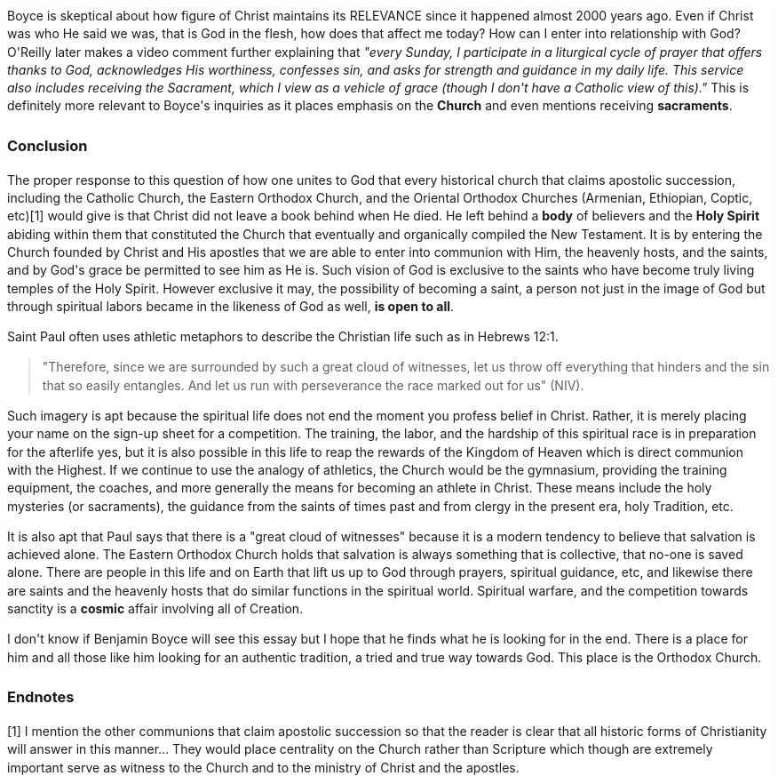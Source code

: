 Boyce is skeptical about how figure of Christ maintains its RELEVANCE since it happened almost 2000 years ago. Even if Christ was who He said we was, that is God in the flesh, how does that affect me today?  How can I enter into relationship with God? O'Reilly later makes a video comment further explaining that *"every Sunday, I participate in a liturgical cycle of prayer that offers thanks to God, acknowledges His worthiness, confesses sin, and asks for strength and guidance in my daily life. This service also includes receiving the Sacrament, which I view as a vehicle of grace (though I don't have a Catholic view of this)."* This is definitely more relevant to Boyce's inquiries as it places emphasis on the **Church** and even mentions receiving **sacraments**.

### Conclusion

The proper response to this question of how one unites to God that every historical church that claims apostolic succession, including the Catholic Church, the Eastern Orthodox Church, and the Oriental Orthodox Churches (Armenian, Ethiopian, Coptic, etc)[1] would give is that Christ did not leave a book behind when He died. He left behind a **body** of believers and the **Holy Spirit** abiding within them that constituted the Church that eventually and organically compiled the New Testament. It is by entering the Church founded by Christ and His apostles that we are able to enter into communion with Him, the heavenly hosts, and the saints, and by God's grace be permitted to see him as He is. Such vision of God is exclusive to the saints who have become truly living temples of the Holy Spirit. However exclusive it may, the possibility of becoming a saint, a person not just in the image of God but through spiritual labors became in the likeness of God as well, **is open to all**.

Saint Paul often uses athletic metaphors to describe the Christian life such as in Hebrews 12:1.
> "Therefore, since we are surrounded by such a great cloud of witnesses, let us throw off everything that hinders and the sin that so easily entangles. And let us run with perseverance the race marked out for us" (NIV).

Such imagery is apt because the spiritual life does not end the moment you profess belief in Christ. Rather, it is merely placing your name on the sign-up sheet for a competition. The training, the labor, and the hardship of this spiritual race is in preparation for the afterlife yes, but it is also possible in this life to reap the rewards of the Kingdom of Heaven which is direct communion with the Highest. If we continue to use the analogy of athletics, the Church would be the gymnasium, providing the training equipment, the coaches, and more generally the means for becoming an athlete in Christ. These means include the holy mysteries (or sacraments), the guidance from the saints of times past and from clergy in the present era, holy Tradition, etc.

It is also apt that Paul says that there is a "great cloud of witnesses" because it is a modern tendency to believe that salvation is achieved alone. The Eastern Orthodox Church holds that salvation is always something that is collective, that no-one is saved alone. There are people in this life and on Earth that lift us up to God through prayers, spiritual guidance, etc, and likewise there are saints and the heavenly hosts that do similar functions in the spiritual world. Spiritual warfare, and the competition towards sanctity is a **cosmic** affair involving all of Creation.

I don't know if Benjamin Boyce will see this essay but I hope that he finds what he is looking for in the end. There is a place for him and all those like him looking for an authentic tradition, a tried and true way towards God. This place is the Orthodox Church.   

### Endnotes

[1] I mention the other communions that claim apostolic succession so that the reader is clear that all historic forms of Christianity will answer in this manner... They would place centrality on the Church rather than Scripture which though are extremely important serve as witness to the Church and to the ministry of Christ and the apostles.
